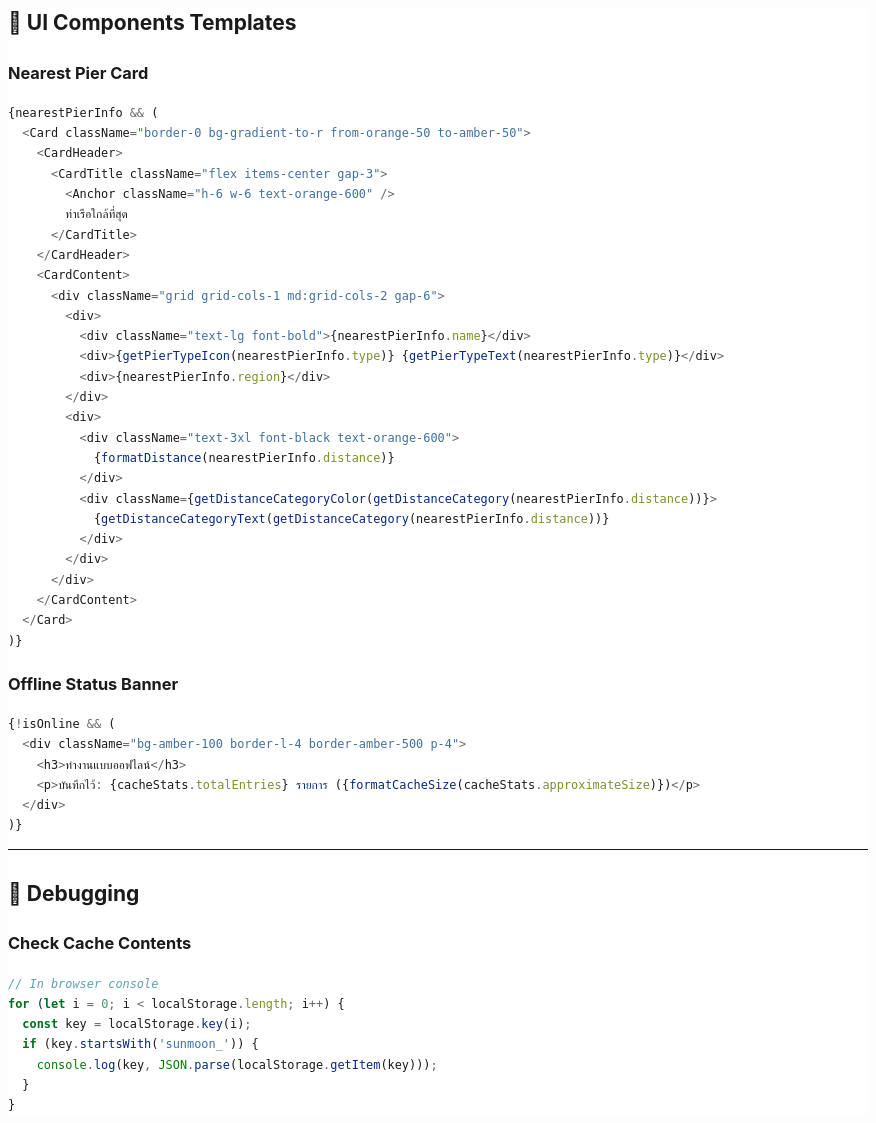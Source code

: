 
## 📱 UI Components Templates

### Nearest Pier Card
```typescript
{nearestPierInfo && (
  <Card className="border-0 bg-gradient-to-r from-orange-50 to-amber-50">
    <CardHeader>
      <CardTitle className="flex items-center gap-3">
        <Anchor className="h-6 w-6 text-orange-600" />
        ท่าเรือใกล้ที่สุด
      </CardTitle>
    </CardHeader>
    <CardContent>
      <div className="grid grid-cols-1 md:grid-cols-2 gap-6">
        <div>
          <div className="text-lg font-bold">{nearestPierInfo.name}</div>
          <div>{getPierTypeIcon(nearestPierInfo.type)} {getPierTypeText(nearestPierInfo.type)}</div>
          <div>{nearestPierInfo.region}</div>
        </div>
        <div>
          <div className="text-3xl font-black text-orange-600">
            {formatDistance(nearestPierInfo.distance)}
          </div>
          <div className={getDistanceCategoryColor(getDistanceCategory(nearestPierInfo.distance))}>
            {getDistanceCategoryText(getDistanceCategory(nearestPierInfo.distance))}
          </div>
        </div>
      </div>
    </CardContent>
  </Card>
)}
```

### Offline Status Banner
```typescript
{!isOnline && (
  <div className="bg-amber-100 border-l-4 border-amber-500 p-4">
    <h3>ทำงานแบบออฟไลน์</h3>
    <p>บันทึกไว้: {cacheStats.totalEntries} รายการ ({formatCacheSize(cacheStats.approximateSize)})</p>
  </div>
)}
```

---

## 🐛 Debugging

### Check Cache Contents
```typescript
// In browser console
for (let i = 0; i < localStorage.length; i++) {
  const key = localStorage.key(i);
  if (key.startsWith('sunmoon_')) {
    console.log(key, JSON.parse(localStorage.getItem(key)));
  }
}
```
